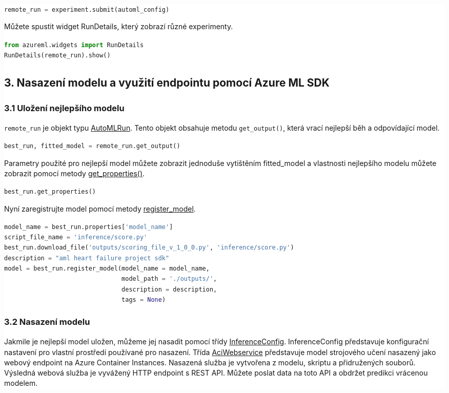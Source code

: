 ```python
remote_run = experiment.submit(automl_config)
```
Můžete spustit widget RunDetails, který zobrazí různé experimenty.
```python
from azureml.widgets import RunDetails
RunDetails(remote_run).show()
```
## 3. Nasazení modelu a využití endpointu pomocí Azure ML SDK

### 3.1 Uložení nejlepšího modelu

`remote_run` je objekt typu [AutoMLRun](https://docs.microsoft.com/python/api/azureml-train-automl-client/azureml.train.automl.run.automlrun?WT.mc_id=academic-77958-bethanycheum&ocid=AID3041109). Tento objekt obsahuje metodu `get_output()`, která vrací nejlepší běh a odpovídající model.

```python
best_run, fitted_model = remote_run.get_output()
```
Parametry použité pro nejlepší model můžete zobrazit jednoduše vytištěním fitted_model a vlastnosti nejlepšího modelu můžete zobrazit pomocí metody [get_properties()](https://docs.microsoft.com/python/api/azureml-core/azureml.core.run(class)?view=azure-ml-py#azureml_core_Run_get_properties?WT.mc_id=academic-77958-bethanycheum&ocid=AID3041109).

```python
best_run.get_properties()
```

Nyní zaregistrujte model pomocí metody [register_model](https://docs.microsoft.com/python/api/azureml-train-automl-client/azureml.train.automl.run.automlrun?view=azure-ml-py#register-model-model-name-none--description-none--tags-none--iteration-none--metric-none-?WT.mc_id=academic-77958-bethanycheum&ocid=AID3041109).
```python
model_name = best_run.properties['model_name']
script_file_name = 'inference/score.py'
best_run.download_file('outputs/scoring_file_v_1_0_0.py', 'inference/score.py')
description = "aml heart failure project sdk"
model = best_run.register_model(model_name = model_name,
                                model_path = './outputs/',
                                description = description,
                                tags = None)
```
### 3.2 Nasazení modelu

Jakmile je nejlepší model uložen, můžeme jej nasadit pomocí třídy [InferenceConfig](https://docs.microsoft.com/python/api/azureml-core/azureml.core.model.inferenceconfig?view=azure-ml-py?ocid=AID3041109). InferenceConfig představuje konfigurační nastavení pro vlastní prostředí používané pro nasazení. Třída [AciWebservice](https://docs.microsoft.com/python/api/azureml-core/azureml.core.webservice.aciwebservice?view=azure-ml-py) představuje model strojového učení nasazený jako webový endpoint na Azure Container Instances. Nasazená služba je vytvořena z modelu, skriptu a přidružených souborů. Výsledná webová služba je vyvážený HTTP endpoint s REST API. Můžete poslat data na toto API a obdržet predikci vrácenou modelem.
